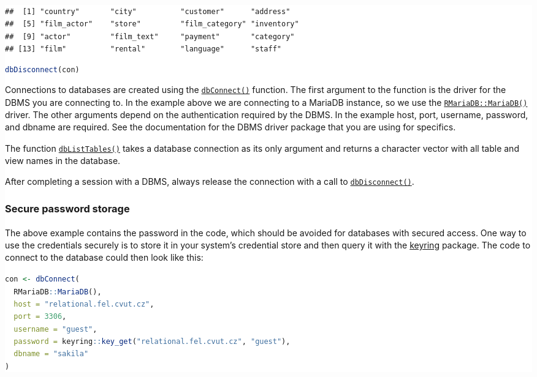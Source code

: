    ##  [1] "country"       "city"          "customer"      "address"      
    ##  [5] "film_actor"    "store"         "film_category" "inventory"    
    ##  [9] "actor"         "film_text"     "payment"       "category"     
    ## [13] "film"          "rental"        "language"      "staff"

``` r
dbDisconnect(con)
```

Connections to databases are created using the
[`dbConnect()`](https://dbi.r-dbi.org/dev/reference/dbConnect.md)
function. The first argument to the function is the driver for the DBMS
you are connecting to. In the example above we are connecting to a
MariaDB instance, so we use the
[`RMariaDB::MariaDB()`](https://rmariadb.r-dbi.org/reference/dbConnect-MariaDBDriver-method.html)
driver. The other arguments depend on the authentication required by the
DBMS. In the example host, port, username, password, and dbname are
required. See the documentation for the DBMS driver package that you are
using for specifics.

The function
[`dbListTables()`](https://dbi.r-dbi.org/dev/reference/dbListTables.md)
takes a database connection as its only argument and returns a character
vector with all table and view names in the database.

After completing a session with a DBMS, always release the connection
with a call to
[`dbDisconnect()`](https://dbi.r-dbi.org/dev/reference/dbDisconnect.md).

### Secure password storage

The above example contains the password in the code, which should be
avoided for databases with secured access. One way to use the
credentials securely is to store it in your system’s credential store
and then query it with the
[keyring](https://github.com/r-lib/keyring#readme) package. The code to
connect to the database could then look like this:

``` r
con <- dbConnect(
  RMariaDB::MariaDB(),
  host = "relational.fel.cvut.cz",
  port = 3306,
  username = "guest",
  password = keyring::key_get("relational.fel.cvut.cz", "guest"),
  dbname = "sakila"
)
```
